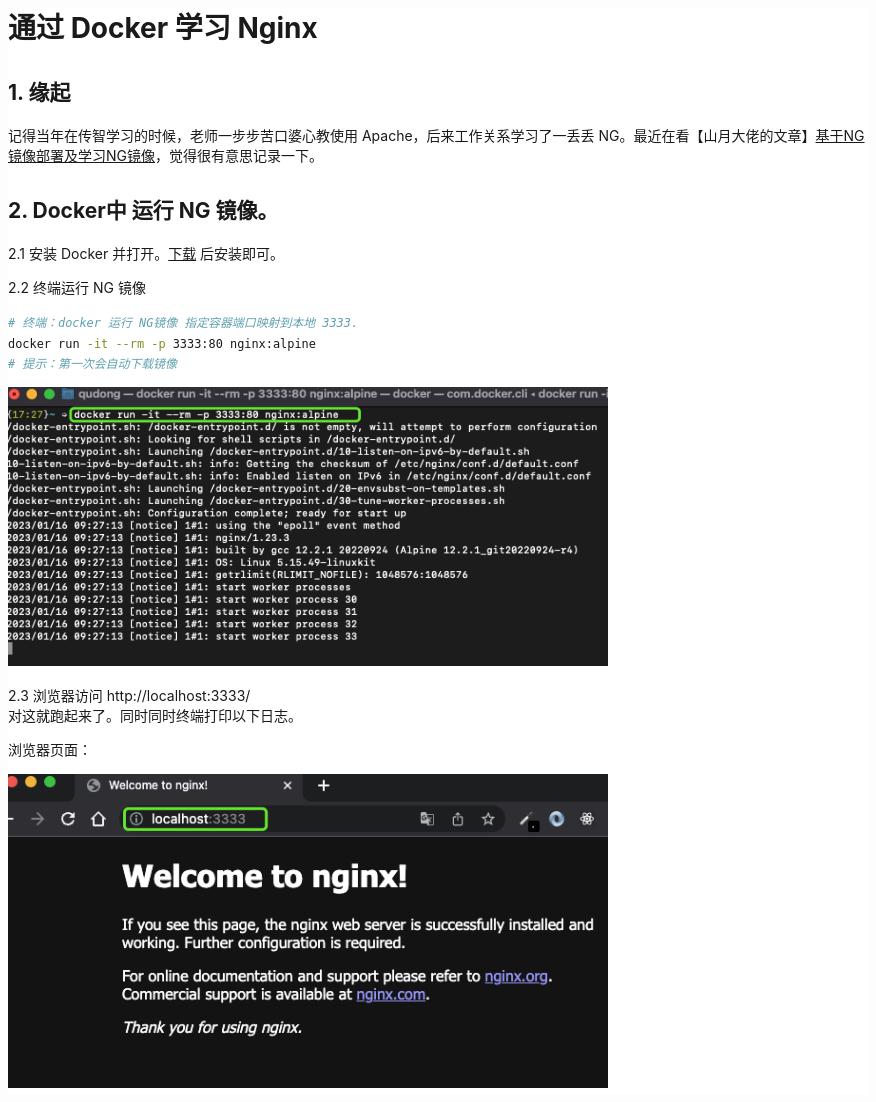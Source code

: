 
# 通过 Docker 学习 Nginx 
 
## 1. 缘起
记得当年在传智学习的时候，老师一步步苦口婆心教使用 Apache，后来工作关系学习了一丢丢 NG。最近在看【山月大佬的文章】[基于NG镜像部署及学习NG镜像]('https://q.shanyue.tech/deploy/simple-nginx.html#nginx-%E9%95%9C%E5%83%8F')，觉得很有意思记录一下。


## 2. Docker中 运行 NG 镜像。

2.1 安装 Docker 并打开。[下载]('https://www.docker.com/get-started/'') 后安装即可。

2.2 终端运行 NG 镜像

```sh
# 终端：docker 运行 NG镜像 指定容器端口映射到本地 3333.
docker run -it --rm -p 3333:80 nginx:alpine
# 提示：第一次会自动下载镜像
```
<img src="./images/ng_docker_cmd.jpg" width="600px" />

2.3 浏览器访问 http://localhost:3333/  
对这就跑起来了。同时同时终端打印以下日志。

浏览器页面：

<img src="./images/ng_docker_browser.jpg" width="600px" />
